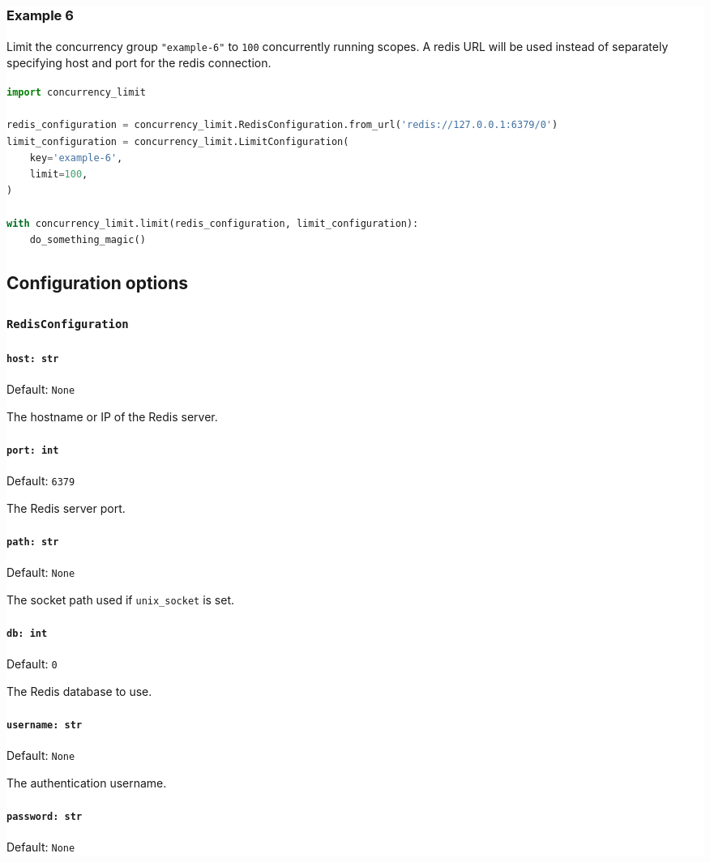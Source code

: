 ### Example 6

Limit the concurrency group `"example-6"` to `100` concurrently running scopes. A redis URL will be used instead of
separately specifying host and port for the redis connection.

```python
import concurrency_limit

redis_configuration = concurrency_limit.RedisConfiguration.from_url('redis://127.0.0.1:6379/0')
limit_configuration = concurrency_limit.LimitConfiguration(
    key='example-6',
    limit=100,
)

with concurrency_limit.limit(redis_configuration, limit_configuration):
    do_something_magic()
```

## Configuration options

### `RedisConfiguration`

#### `host: str`

Default: `None`

The hostname or IP of the Redis server.

#### `port: int`

Default: `6379`

The Redis server port.

#### `path: str`

Default: `None`

The socket path used if `unix_socket` is set.

#### `db: int`

Default: `0`

The Redis database to use.

#### `username: str`

Default: `None`

The authentication username.

#### `password: str`

Default: `None`
